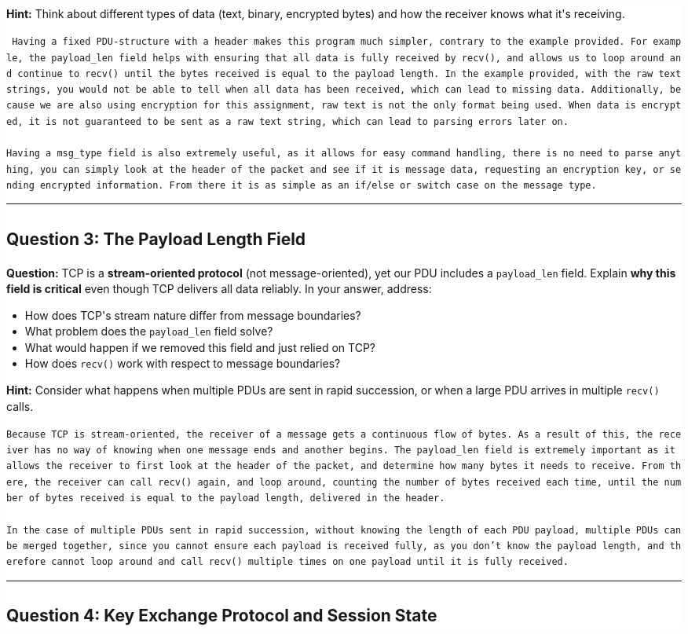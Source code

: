 **Hint:** Think about different types of data (text, binary, encrypted bytes) and how the receiver knows what it's receiving.

```
 Having a fixed PDU-structure with a header makes this program much simpler, contrary to the example provided. For example, the payload_len field helps with ensuring that all data is fully received by recv(), and allows us to loop around and continue to recv() until the bytes received is equal to the payload length. In the example provided, with the raw text strings, you would not be able to tell when all data has been received, which can lead to missing data. Additionally, because we are also using encryption for this assignment, raw text is not the only format being used. When data is encrypted, it is not guaranteed to be sent as a raw text string, which can lead to parsing errors later on. 

Having a msg_type field is also extremely useful, as it allows for easy command handling, there is no need to parse anything, you can simply look at the header of the packet and see if it is message data, requesting an encryption key, or sending encrypted information. From there it is as simple as an if/else or switch case on the message type.
```

---

## Question 3: The Payload Length Field

**Question:**
TCP is a **stream-oriented protocol** (not message-oriented), yet our PDU includes a `payload_len` field. Explain **why this field is critical** even though TCP delivers all data reliably. In your answer, address:
- How does TCP's stream nature differ from message boundaries?
- What problem does the `payload_len` field solve?
- What would happen if we removed this field and just relied on TCP?
- How does `recv()` work with respect to message boundaries?

**Hint:** Consider what happens when multiple PDUs are sent in rapid succession, or when a large PDU arrives in multiple `recv()` calls.

```
Because TCP is stream-oriented, the receiver of a message gets a continuous flow of bytes. As a result of this, the receiver has no way of knowing when one message ends and another begins. The payload_len field is extremely important as it allows the receiver to first look at the header of the packet, and determine how many bytes it needs to receive. From there, the receiver can call recv() again, and loop around, counting the number of bytes received each time, until the number of bytes received is equal to the payload length, delivered in the header.

In the case of multiple PDUs sent in rapid succession, without knowing the length of each PDU payload, multiple PDUs can be merged together, since you cannot ensure each payload is received fully, as you don’t know the payload length, and therefore cannot loop around and call recv() multiple times on one payload until it is fully received.

```

---

## Question 4: Key Exchange Protocol and Session State
